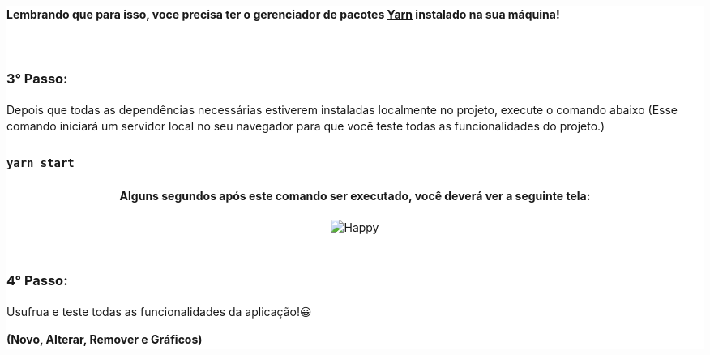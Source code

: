    <p>
  <b> Lembrando que para isso, voce precisa ter o gerenciador de pacotes <a href="https://yarnpkg.com/getting-started/install">Yarn</a> instalado na sua máquina!</b>
  </p> 
  <br>
  <h3>
    3° Passo:
  </h3>
   <p>
     Depois que todas as dependências necessárias estiverem instaladas localmente no projeto, execute o comando abaixo (Esse comando iniciará um servidor local no seu navegador      para que você teste todas as funcionalidades do projeto.)
  </p> 
  
  ### `yarn start`
  
  <h4 align="center"> <b>Alguns segundos após este comando ser executado, você deverá ver a seguinte tela: </b></h4>
   <div align="center">
    <img alt="Happy" src="https://user-images.githubusercontent.com/66326378/142650339-5eecfada-e082-4b75-bddb-d7ca9c3792f3.png" width="70%">
  </div>
  <br>
    <h3>
    4° Passo:
  </h3>
   <p>
     Usufrua e teste todas as funcionalidades da aplicação!😀
  </p> 
  <p>
  <b> (Novo, Alterar, Remover e Gráficos) </b>
  </p> 
  
  <div>
  <h1></h1>
  </div>
  
